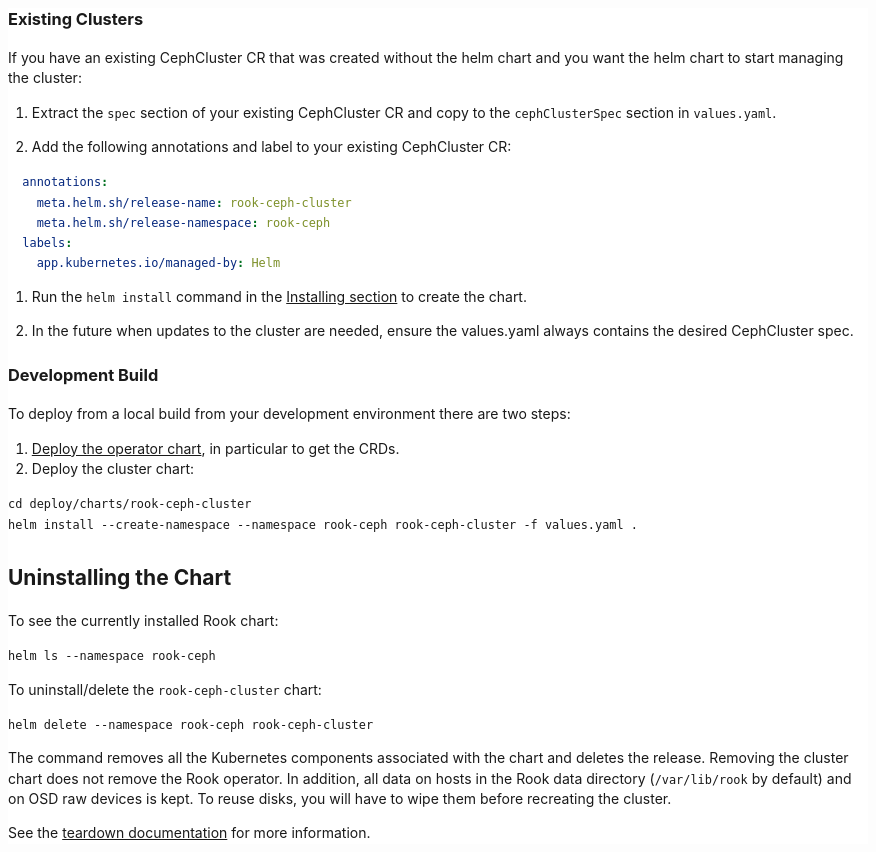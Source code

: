 ### **Existing Clusters**

If you have an existing CephCluster CR that was created without the helm chart and you want the helm
chart to start managing the cluster:

1. Extract the `spec` section of your existing CephCluster CR and copy to the `cephClusterSpec`
   section in `values.yaml`.

2. Add the following annotations and label to your existing CephCluster CR:

```yaml
  annotations:
    meta.helm.sh/release-name: rook-ceph-cluster
    meta.helm.sh/release-namespace: rook-ceph
  labels:
    app.kubernetes.io/managed-by: Helm
```

1. Run the `helm install` command in the [Installing section](#release) to create the chart.

2. In the future when updates to the cluster are needed, ensure the values.yaml always
   contains the desired CephCluster spec.

### **Development Build**

To deploy from a local build from your development environment there are two steps:

1. [Deploy the operator chart](operator-chart.md#development-build), in particular to get the CRDs.
2. Deploy the cluster chart:

```console
cd deploy/charts/rook-ceph-cluster
helm install --create-namespace --namespace rook-ceph rook-ceph-cluster -f values.yaml .
```

## Uninstalling the Chart

To see the currently installed Rook chart:

```console
helm ls --namespace rook-ceph
```

To uninstall/delete the `rook-ceph-cluster` chart:

```console
helm delete --namespace rook-ceph rook-ceph-cluster
```

The command removes all the Kubernetes components associated with the chart and deletes the release. Removing the cluster
chart does not remove the Rook operator. In addition, all data on hosts in the Rook data directory
(`/var/lib/rook` by default) and on OSD raw devices is kept. To reuse disks, you will have to wipe them before recreating the cluster.

See the [teardown documentation](../Storage-Configuration/ceph-teardown.md) for more information.

